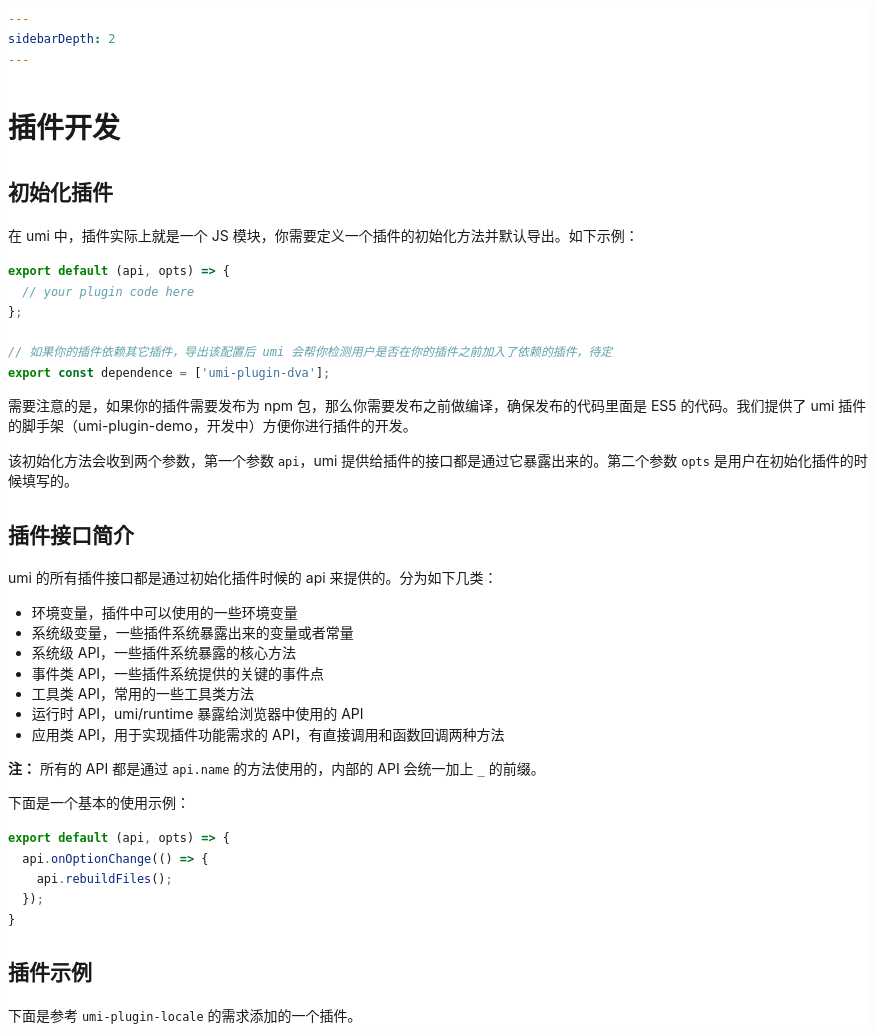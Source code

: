 ```yaml
---
sidebarDepth: 2
---
```


# 插件开发

## 初始化插件

在 umi 中，插件实际上就是一个 JS 模块，你需要定义一个插件的初始化方法并默认导出。如下示例：

```js
export default (api, opts) => {
  // your plugin code here
};

// 如果你的插件依赖其它插件，导出该配置后 umi 会帮你检测用户是否在你的插件之前加入了依赖的插件，待定
export const dependence = ['umi-plugin-dva'];
```

需要注意的是，如果你的插件需要发布为 npm 包，那么你需要发布之前做编译，确保发布的代码里面是 ES5 的代码。我们提供了 umi 插件的脚手架（umi-plugin-demo，开发中）方便你进行插件的开发。

该初始化方法会收到两个参数，第一个参数 `api`，umi 提供给插件的接口都是通过它暴露出来的。第二个参数 `opts` 是用户在初始化插件的时候填写的。

## 插件接口简介

umi 的所有插件接口都是通过初始化插件时候的 api 来提供的。分为如下几类：

- 环境变量，插件中可以使用的一些环境变量
- 系统级变量，一些插件系统暴露出来的变量或者常量
- 系统级 API，一些插件系统暴露的核心方法
- 事件类 API，一些插件系统提供的关键的事件点
- 工具类 API，常用的一些工具类方法
- 运行时 API，umi/runtime 暴露给浏览器中使用的 API
- 应用类 API，用于实现插件功能需求的 API，有直接调用和函数回调两种方法

**注：** 所有的 API 都是通过 `api.name` 的方法使用的，内部的 API 会统一加上 `_` 的前缀。

下面是一个基本的使用示例：

```js
export default (api, opts) => {
  api.onOptionChange(() => {
    api.rebuildFiles();
  });
}
```

## 插件示例

下面是参考 `umi-plugin-locale` 的需求添加的一个插件。
